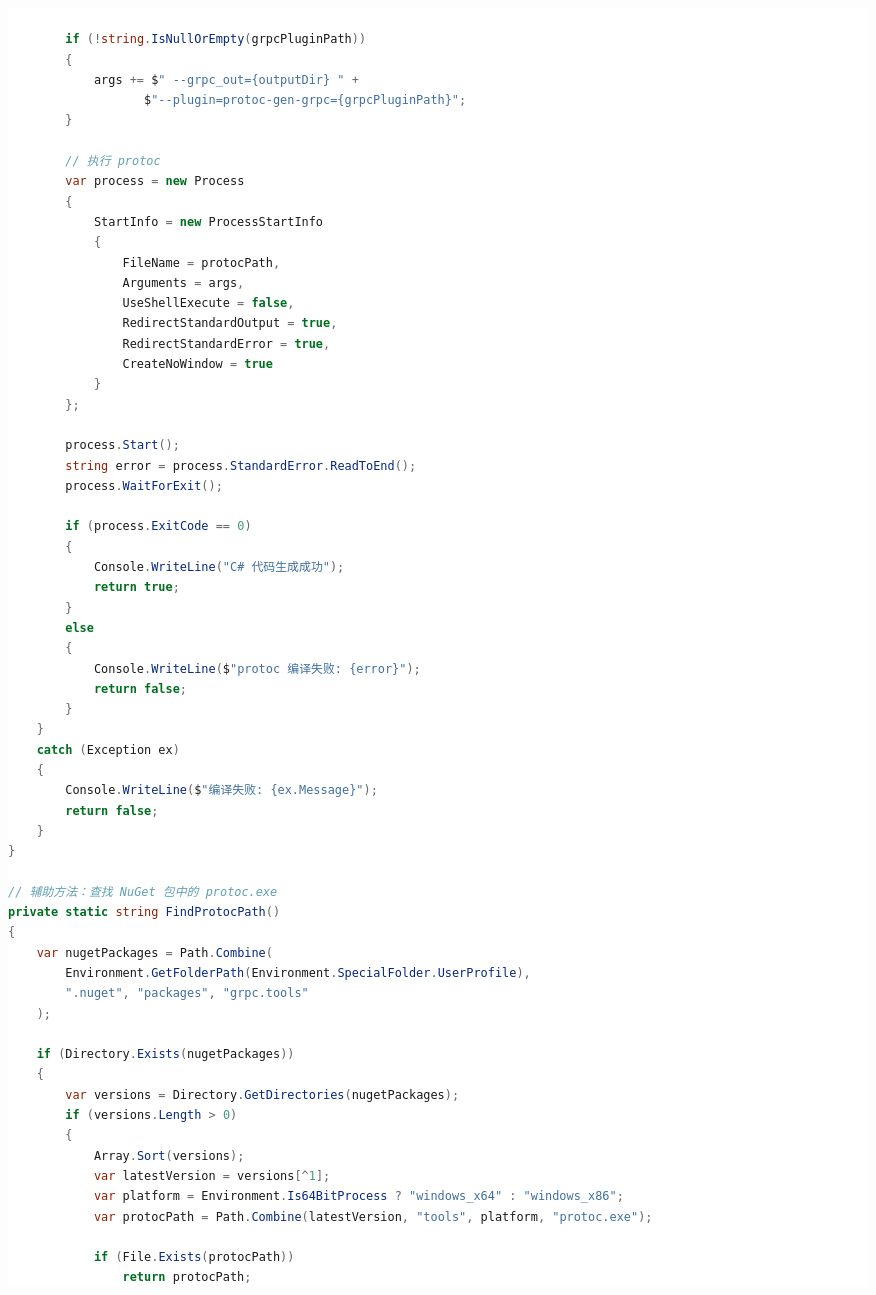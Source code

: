 ```csharp
        
        if (!string.IsNullOrEmpty(grpcPluginPath))
        {
            args += $" --grpc_out={outputDir} " +
                   $"--plugin=protoc-gen-grpc={grpcPluginPath}";
        }
        
        // 执行 protoc
        var process = new Process
        {
            StartInfo = new ProcessStartInfo
            {
                FileName = protocPath,
                Arguments = args,
                UseShellExecute = false,
                RedirectStandardOutput = true,
                RedirectStandardError = true,
                CreateNoWindow = true
            }
        };
        
        process.Start();
        string error = process.StandardError.ReadToEnd();
        process.WaitForExit();
        
        if (process.ExitCode == 0)
        {
            Console.WriteLine("C# 代码生成成功");
            return true;
        }
        else
        {
            Console.WriteLine($"protoc 编译失败: {error}");
            return false;
        }
    }
    catch (Exception ex)
    {
        Console.WriteLine($"编译失败: {ex.Message}");
        return false;
    }
}

// 辅助方法：查找 NuGet 包中的 protoc.exe
private static string FindProtocPath()
{
    var nugetPackages = Path.Combine(
        Environment.GetFolderPath(Environment.SpecialFolder.UserProfile),
        ".nuget", "packages", "grpc.tools"
    );
    
    if (Directory.Exists(nugetPackages))
    {
        var versions = Directory.GetDirectories(nugetPackages);
        if (versions.Length > 0)
        {
            Array.Sort(versions);
            var latestVersion = versions[^1];
            var platform = Environment.Is64BitProcess ? "windows_x64" : "windows_x86";
            var protocPath = Path.Combine(latestVersion, "tools", platform, "protoc.exe");
            
            if (File.Exists(protocPath))
                return protocPath;
```